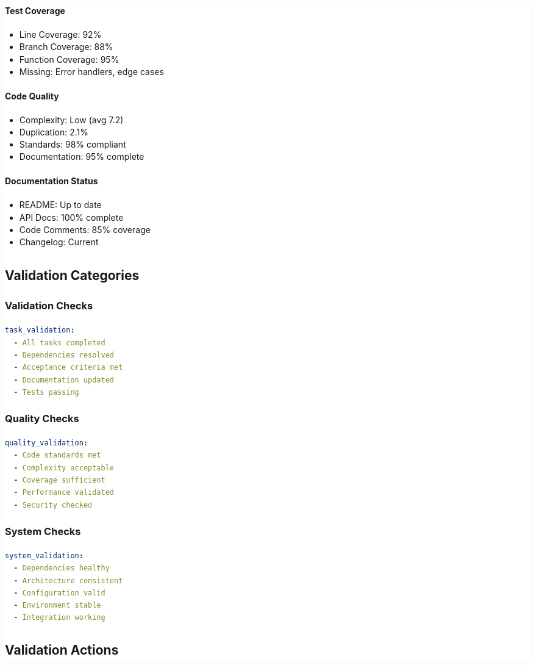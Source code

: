 #### Test Coverage
- Line Coverage: 92%
- Branch Coverage: 88%
- Function Coverage: 95%
- Missing: Error handlers, edge cases

#### Code Quality
- Complexity: Low (avg 7.2)
- Duplication: 2.1%
- Standards: 98% compliant
- Documentation: 95% complete

#### Documentation Status
- README: Up to date
- API Docs: 100% complete
- Code Comments: 85% coverage
- Changelog: Current

## Validation Categories

### Validation Checks
```yaml
task_validation:
  - All tasks completed
  - Dependencies resolved
  - Acceptance criteria met
  - Documentation updated
  - Tests passing
```

### Quality Checks
```yaml
quality_validation:
  - Code standards met
  - Complexity acceptable
  - Coverage sufficient
  - Performance validated
  - Security checked
```

### System Checks
```yaml
system_validation:
  - Dependencies healthy
  - Architecture consistent
  - Configuration valid
  - Environment stable
  - Integration working
```

## Validation Actions
